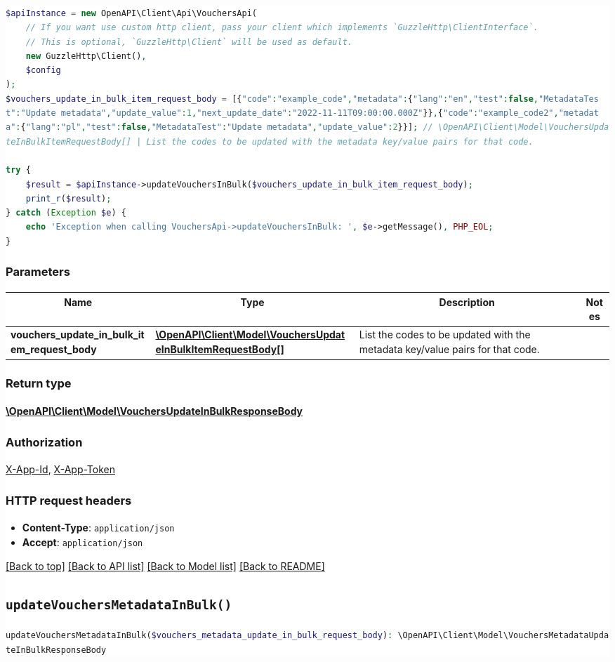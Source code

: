 ```php
$apiInstance = new OpenAPI\Client\Api\VouchersApi(
    // If you want use custom http client, pass your client which implements `GuzzleHttp\ClientInterface`.
    // This is optional, `GuzzleHttp\Client` will be used as default.
    new GuzzleHttp\Client(),
    $config
);
$vouchers_update_in_bulk_item_request_body = [{"code":"example_code","metadata":{"lang":"en","test":false,"MetadataTest":"Update metadata","update_value":1,"next_update_date":"2022-11-11T09:00:00.000Z"}},{"code":"example_code2","metadata":{"lang":"pl","test":false,"MetadataTest":"Update metadata","update_value":2}}]; // \OpenAPI\Client\Model\VouchersUpdateInBulkItemRequestBody[] | List the codes to be updated with the metadata key/value pairs for that code.

try {
    $result = $apiInstance->updateVouchersInBulk($vouchers_update_in_bulk_item_request_body);
    print_r($result);
} catch (Exception $e) {
    echo 'Exception when calling VouchersApi->updateVouchersInBulk: ', $e->getMessage(), PHP_EOL;
}
```

### Parameters

| Name | Type | Description  | Notes |
| ------------- | ------------- | ------------- | ------------- |
| **vouchers_update_in_bulk_item_request_body** | [**\OpenAPI\Client\Model\VouchersUpdateInBulkItemRequestBody[]**](../Model/VouchersUpdateInBulkItemRequestBody.md)| List the codes to be updated with the metadata key/value pairs for that code. | |

### Return type

[**\OpenAPI\Client\Model\VouchersUpdateInBulkResponseBody**](../Model/VouchersUpdateInBulkResponseBody.md)

### Authorization

[X-App-Id](../../README.md#X-App-Id), [X-App-Token](../../README.md#X-App-Token)

### HTTP request headers

- **Content-Type**: `application/json`
- **Accept**: `application/json`

[[Back to top]](#) [[Back to API list]](../../README.md#endpoints)
[[Back to Model list]](../../README.md#models)
[[Back to README]](../../README.md)

## `updateVouchersMetadataInBulk()`

```php
updateVouchersMetadataInBulk($vouchers_metadata_update_in_bulk_request_body): \OpenAPI\Client\Model\VouchersMetadataUpdateInBulkResponseBody
```
